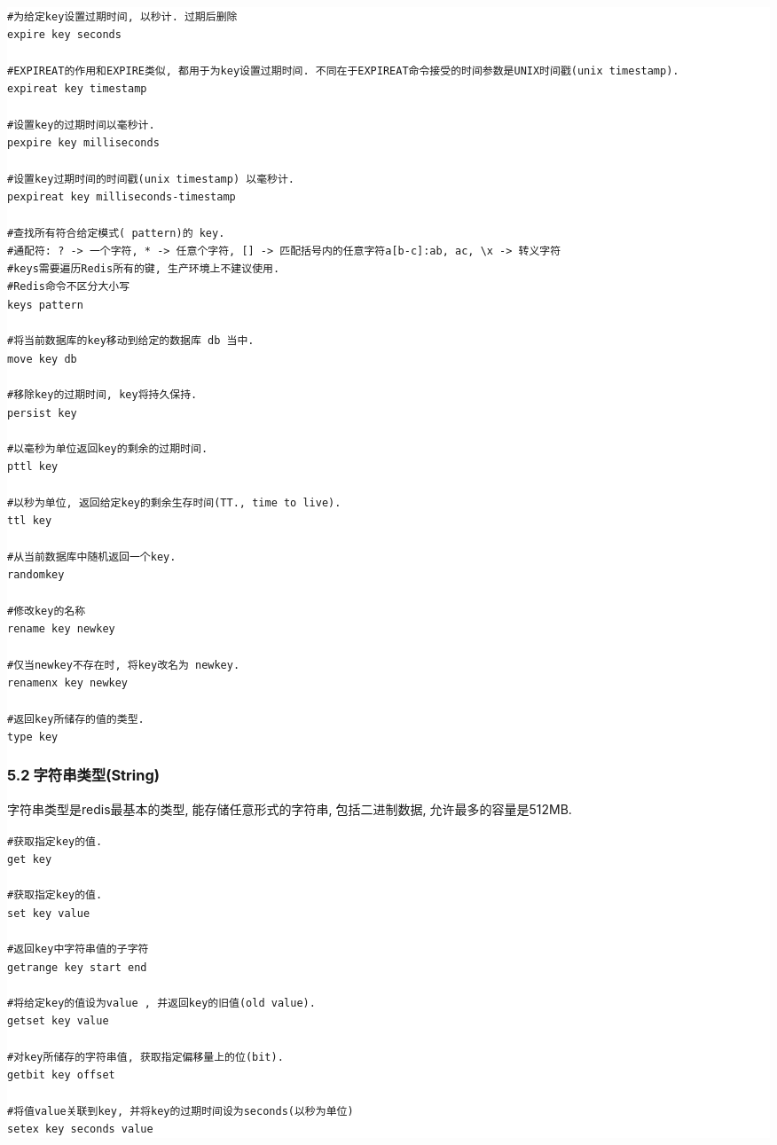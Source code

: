 ```shell
#为给定key设置过期时间, 以秒计. 过期后删除
expire key seconds

#EXPIREAT的作用和EXPIRE类似, 都用于为key设置过期时间. 不同在于EXPIREAT命令接受的时间参数是UNIX时间戳(unix timestamp).
expireat key timestamp

#设置key的过期时间以毫秒计.
pexpire key milliseconds 

#设置key过期时间的时间戳(unix timestamp) 以毫秒计.
pexpireat key milliseconds-timestamp 

#查找所有符合给定模式( pattern)的 key.
#通配符: ? -> 一个字符, * -> 任意个字符, [] -> 匹配括号内的任意字符a[b-c]:ab, ac, \x -> 转义字符
#keys需要遍历Redis所有的键, 生产环境上不建议使用. 
#Redis命令不区分大小写
keys pattern 

#将当前数据库的key移动到给定的数据库 db 当中.
move key db 

#移除key的过期时间, key将持久保持.
persist key 

#以毫秒为单位返回key的剩余的过期时间. 
pttl key 

#以秒为单位, 返回给定key的剩余生存时间(TT., time to live).
ttl key 

#从当前数据库中随机返回一个key.
randomkey  

#修改key的名称
rename key newkey 

#仅当newkey不存在时, 将key改名为 newkey.
renamenx key newkey 

#返回key所储存的值的类型.
type key 
```

### 5.2 字符串类型(String)
  字符串类型是redis最基本的类型, 能存储任意形式的字符串, 包括二进制数据, 允许最多的容量是512MB.
```shell
#获取指定key的值.
get key

#获取指定key的值.
set key value

#返回key中字符串值的子字符
getrange key start end

#将给定key的值设为value , 并返回key的旧值(old value).
getset key value

#对key所储存的字符串值, 获取指定偏移量上的位(bit).
getbit key offset

#将值value关联到key, 并将key的过期时间设为seconds(以秒为单位)
setex key seconds value
```